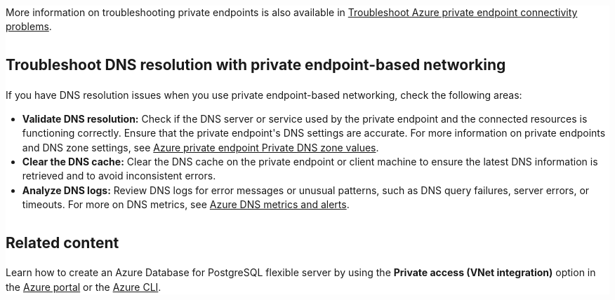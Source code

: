 More information on troubleshooting private endpoints is also available in [Troubleshoot Azure private endpoint connectivity problems](/azure/private-link/troubleshoot-private-endpoint-connectivity).

## Troubleshoot DNS resolution with private endpoint-based networking

 If you have DNS resolution issues when you use private endpoint-based networking, check the following areas:

- **Validate DNS resolution:** Check if the DNS server or service used by the private endpoint and the connected resources is functioning correctly. Ensure that the private endpoint's DNS settings are accurate. For more information on private endpoints and DNS zone settings, see [Azure private endpoint Private DNS zone values](/azure/private-link/private-endpoint-dns).
- **Clear the DNS cache:** Clear the DNS cache on the private endpoint or client machine to ensure the latest DNS information is retrieved and to avoid inconsistent errors.
- **Analyze DNS logs:** Review DNS logs for error messages or unusual patterns, such as DNS query failures, server errors, or timeouts. For more on DNS metrics, see [Azure DNS metrics and alerts](/azure/dns/dns-alerts-metrics).

## Related content

Learn how to create an Azure Database for PostgreSQL flexible server by using the **Private access (VNet integration)** option in the [Azure portal](how-to-manage-virtual-network-portal.md) or the [Azure CLI](how-to-manage-virtual-network-cli.md).
